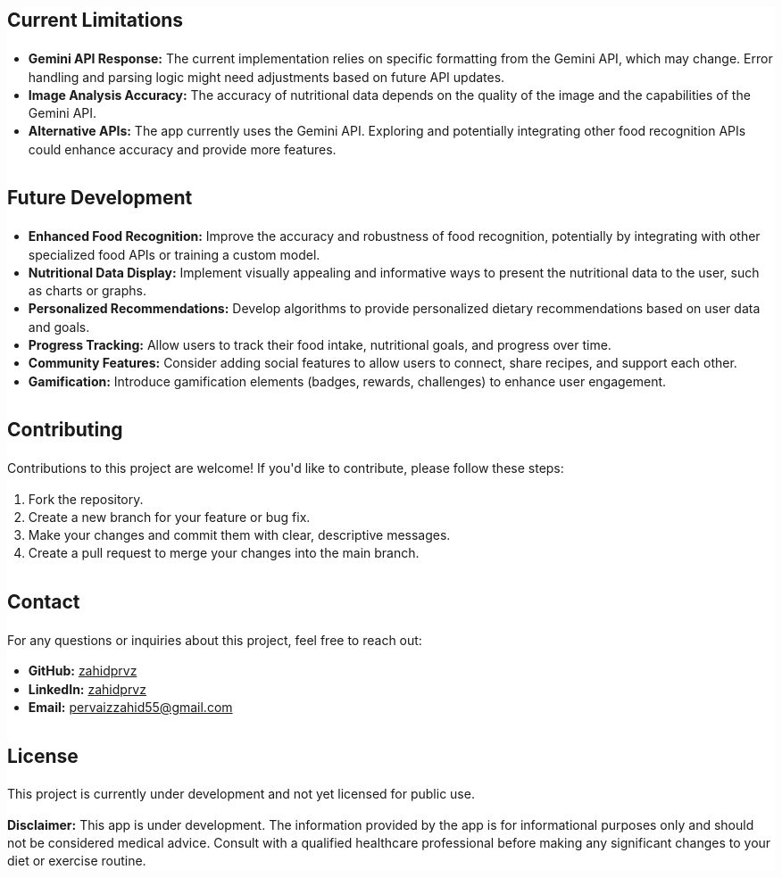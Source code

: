 ## Current Limitations

*   **Gemini API Response:** The current implementation relies on specific formatting from the Gemini API, which may change. Error handling and parsing logic might need adjustments based on future API updates.
*   **Image Analysis Accuracy:** The accuracy of nutritional data depends on the quality of the image and the capabilities of the Gemini API.
*   **Alternative APIs:** The app currently uses the Gemini API. Exploring and potentially integrating other food recognition APIs could enhance accuracy and provide more features.

## Future Development

*   **Enhanced Food Recognition:** Improve the accuracy and robustness of food recognition, potentially by integrating with other specialized food APIs or training a custom model.
*   **Nutritional Data Display:** Implement visually appealing and informative ways to present the nutritional data to the user, such as charts or graphs.
*   **Personalized Recommendations:** Develop algorithms to provide personalized dietary recommendations based on user data and goals.
*   **Progress Tracking:** Allow users to track their food intake, nutritional goals, and progress over time.
*   **Community Features:** Consider adding social features to allow users to connect, share recipes, and support each other.
*   **Gamification:** Introduce gamification elements (badges, rewards, challenges) to enhance user engagement.

## Contributing

Contributions to this project are welcome! If you'd like to contribute, please follow these steps:

1.  Fork the repository.
2.  Create a new branch for your feature or bug fix.
3.  Make your changes and commit them with clear, descriptive messages.
4.  Create a pull request to merge your changes into the main branch.

## Contact

For any questions or inquiries about this project, feel free to reach out:

*   **GitHub:** [zahidprvz](https://github.com/zahidprvz)
*   **LinkedIn:** [zahidprvz](https://www.linkedin.com/in/zahidprvz/)
*   **Email:** pervaizzahid55@gmail.com

## License

This project is currently under development and not yet licensed for public use.

**Disclaimer:** This app is under development. The information provided by the app is for informational purposes only and should not be considered medical advice. Consult with a qualified healthcare professional before making any significant changes to your diet or exercise routine.
